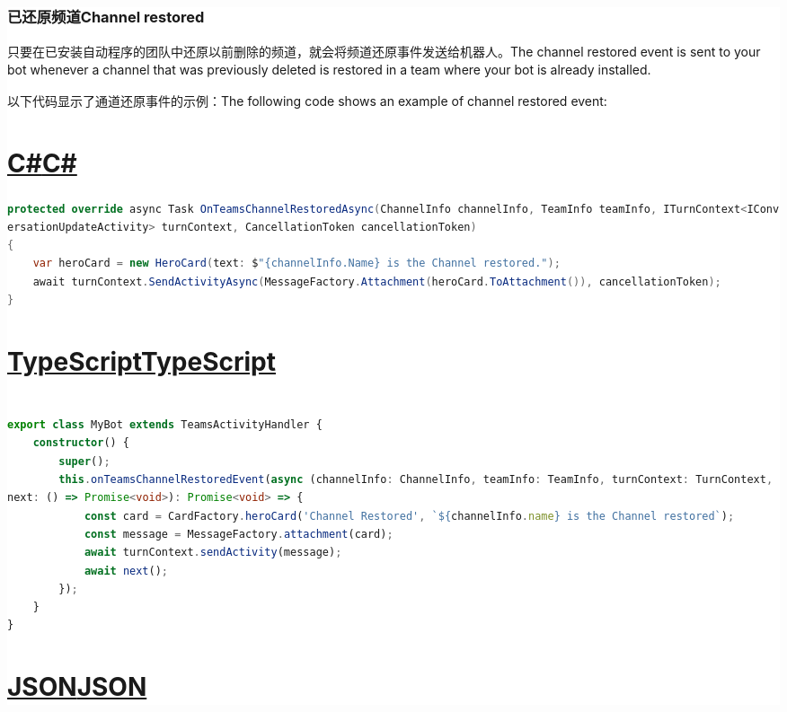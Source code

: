 ### <a name="channel-restored"></a><span data-ttu-id="afbec-204">已还原频道</span><span class="sxs-lookup"><span data-stu-id="afbec-204">Channel restored</span></span>

<span data-ttu-id="afbec-205">只要在已安装自动程序的团队中还原以前删除的频道，就会将频道还原事件发送给机器人。</span><span class="sxs-lookup"><span data-stu-id="afbec-205">The channel restored event is sent to your bot whenever a channel that was previously deleted is restored in a team where your bot is already installed.</span></span>

<span data-ttu-id="afbec-206">以下代码显示了通道还原事件的示例：</span><span class="sxs-lookup"><span data-stu-id="afbec-206">The following code shows an example of channel restored event:</span></span>

# <a name="c"></a>[<span data-ttu-id="afbec-207">C#</span><span class="sxs-lookup"><span data-stu-id="afbec-207">C#</span></span>](#tab/dotnet)

```csharp
protected override async Task OnTeamsChannelRestoredAsync(ChannelInfo channelInfo, TeamInfo teamInfo, ITurnContext<IConversationUpdateActivity> turnContext, CancellationToken cancellationToken)
{
    var heroCard = new HeroCard(text: $"{channelInfo.Name} is the Channel restored.");
    await turnContext.SendActivityAsync(MessageFactory.Attachment(heroCard.ToAttachment()), cancellationToken);
}
```

# <a name="typescript"></a>[<span data-ttu-id="afbec-208">TypeScript</span><span class="sxs-lookup"><span data-stu-id="afbec-208">TypeScript</span></span>](#tab/typescript)



```typescript

export class MyBot extends TeamsActivityHandler {
    constructor() {
        super();
        this.onTeamsChannelRestoredEvent(async (channelInfo: ChannelInfo, teamInfo: TeamInfo, turnContext: TurnContext, next: () => Promise<void>): Promise<void> => {
            const card = CardFactory.heroCard('Channel Restored', `${channelInfo.name} is the Channel restored`);
            const message = MessageFactory.attachment(card);
            await turnContext.sendActivity(message);
            await next();
        });
    }
}

```

# <a name="json"></a>[<span data-ttu-id="afbec-209">JSON</span><span class="sxs-lookup"><span data-stu-id="afbec-209">JSON</span></span>](#tab/json)
